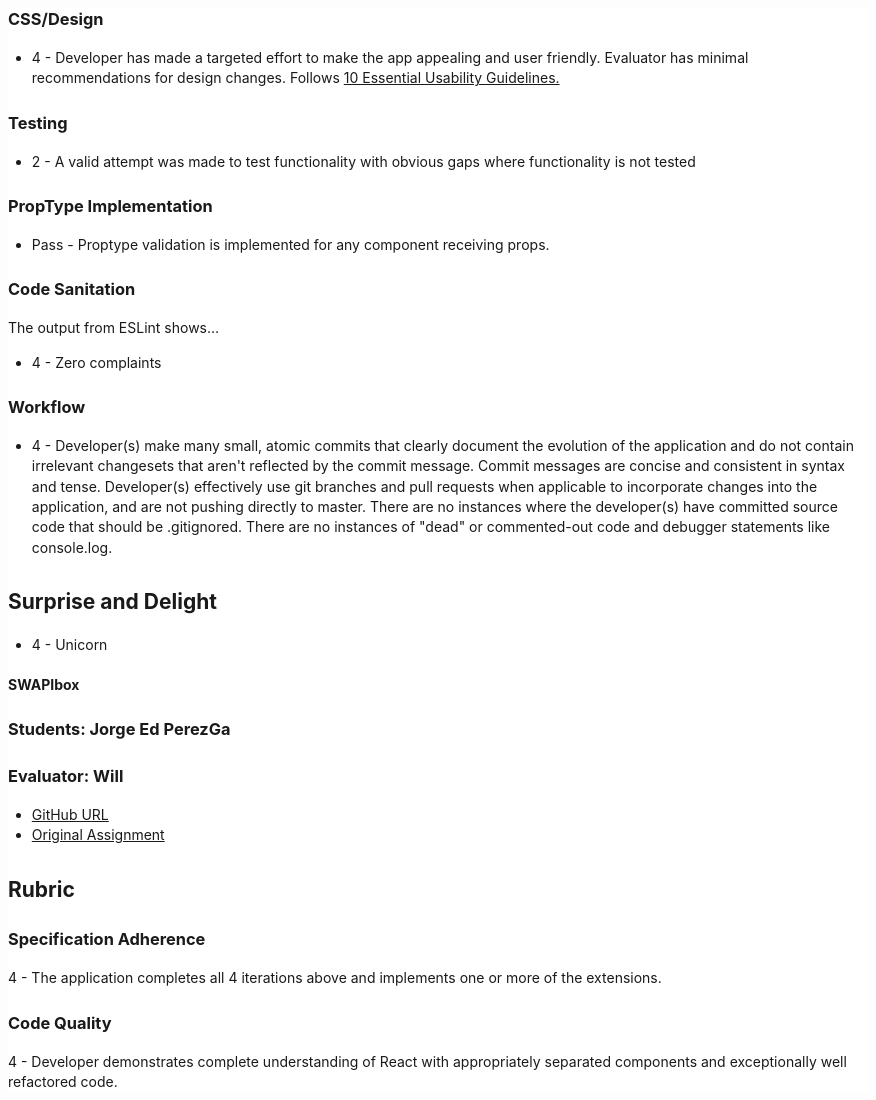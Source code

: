 ### CSS/Design

- 4 - Developer has made a targeted effort to make the app appealing and user friendly. Evaluator has minimal recommendations for design changes. Follows [10 Essential Usability Guidelines.](https://speckyboy.com/10-essential-web-application-usability-guidelines/)

### Testing

- 2 - A valid attempt was made to test functionality with obvious gaps where functionality is not tested

### PropType Implementation

- Pass - Proptype validation is implemented for any component receiving props.

### Code Sanitation

The output from ESLint shows…

* 4 - Zero complaints

### Workflow
- 4 - Developer(s) make many small, atomic commits that clearly document the evolution of the application and do not contain irrelevant changesets that aren't reflected by the commit message. Commit messages are concise and consistent in syntax and tense. Developer(s) effectively use git branches and pull requests when applicable to incorporate changes into the application, and are not pushing directly to master. There are no instances where the developer(s) have committed source code that should be .gitignored. There are no instances of "dead" or commented-out code and debugger statements like console.log.

## Surprise and Delight
- 4 - Unicorn

#### SWAPIbox

### Students: Jorge Ed PerezGa
### Evaluator: Will

* [GitHub URL](https://github.com/JorgeEdPerezGa/swapibox)
* [Original Assignment](http://frontend.turing.io/projects/swapi-box.html)

## Rubric

### Specification Adherence

4 - The application completes all 4 iterations above and implements one or more of the extensions.

### Code Quality

4 - Developer demonstrates complete understanding of React with appropriately separated components and exceptionally well refactored code.
